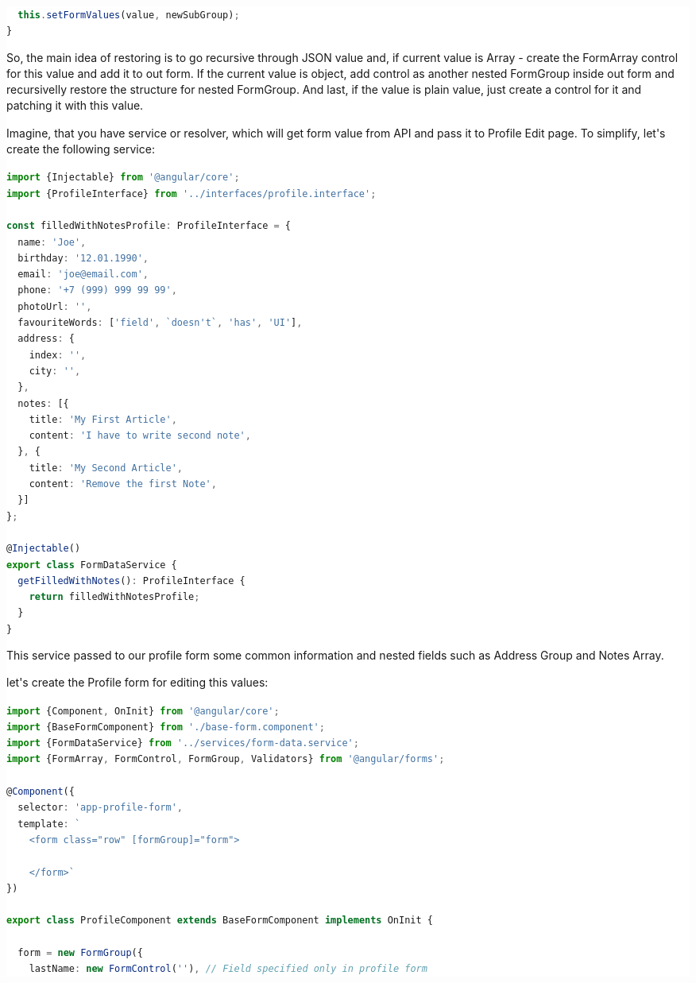 ```typescript
  this.setFormValues(value, newSubGroup);
}
```
So, the main idea of restoring is to go recursive through JSON value and, if current value is Array - create the FormArray control for this value and add it to out form. If the current value is object, add control as another nested FormGroup inside out form and recursivelly restore the structure for nested FormGroup. And last, if the value is plain value, just create a control for it and patching it with this value.

Imagine, that you have service or resolver, which will get form value from API and pass it to Profile Edit page. To simplify, let's create the following service:
```typescript
import {Injectable} from '@angular/core';
import {ProfileInterface} from '../interfaces/profile.interface';

const filledWithNotesProfile: ProfileInterface = {
  name: 'Joe',
  birthday: '12.01.1990',
  email: 'joe@email.com',
  phone: '+7 (999) 999 99 99',
  photoUrl: '',
  favouriteWords: ['field', `doesn't`, 'has', 'UI'],
  address: {
    index: '',
    city: '',
  },
  notes: [{
    title: 'My First Article',
    content: 'I have to write second note',
  }, {
    title: 'My Second Article',
    content: 'Remove the first Note',
  }]
};

@Injectable()
export class FormDataService {
  getFilledWithNotes(): ProfileInterface {
    return filledWithNotesProfile;
  }
}
```
This service passed to our profile form some common information and nested fields such as Address Group and Notes Array.

let's create the Profile form for editing this values:
```typescript
import {Component, OnInit} from '@angular/core';
import {BaseFormComponent} from './base-form.component';
import {FormDataService} from '../services/form-data.service';
import {FormArray, FormControl, FormGroup, Validators} from '@angular/forms';

@Component({
  selector: 'app-profile-form',
  template: `
    <form class="row" [formGroup]="form">

    </form>`
})

export class ProfileComponent extends BaseFormComponent implements OnInit {

  form = new FormGroup({
    lastName: new FormControl(''), // Field specified only in profile form
```
